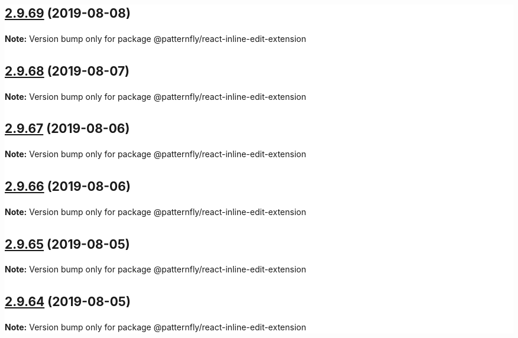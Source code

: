 

## [2.9.69](https://github.com/patternfly/patternfly-react/compare/@patternfly/react-inline-edit-extension@2.9.68...@patternfly/react-inline-edit-extension@2.9.69) (2019-08-08)

**Note:** Version bump only for package @patternfly/react-inline-edit-extension





## [2.9.68](https://github.com/patternfly/patternfly-react/compare/@patternfly/react-inline-edit-extension@2.9.67...@patternfly/react-inline-edit-extension@2.9.68) (2019-08-07)

**Note:** Version bump only for package @patternfly/react-inline-edit-extension





## [2.9.67](https://github.com/patternfly/patternfly-react/compare/@patternfly/react-inline-edit-extension@2.9.66...@patternfly/react-inline-edit-extension@2.9.67) (2019-08-06)

**Note:** Version bump only for package @patternfly/react-inline-edit-extension





## [2.9.66](https://github.com/patternfly/patternfly-react/compare/@patternfly/react-inline-edit-extension@2.9.65...@patternfly/react-inline-edit-extension@2.9.66) (2019-08-06)

**Note:** Version bump only for package @patternfly/react-inline-edit-extension





## [2.9.65](https://github.com/patternfly/patternfly-react/compare/@patternfly/react-inline-edit-extension@2.9.64...@patternfly/react-inline-edit-extension@2.9.65) (2019-08-05)

**Note:** Version bump only for package @patternfly/react-inline-edit-extension





## [2.9.64](https://github.com/patternfly/patternfly-react/compare/@patternfly/react-inline-edit-extension@2.9.63...@patternfly/react-inline-edit-extension@2.9.64) (2019-08-05)

**Note:** Version bump only for package @patternfly/react-inline-edit-extension



